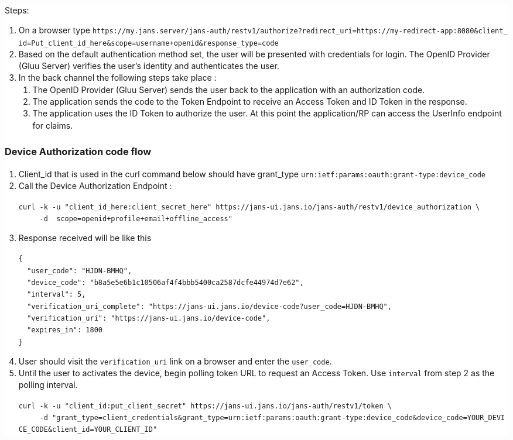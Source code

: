Steps:

1. On a browser type `https://my.jans.server/jans-auth/restv1/authorize?redirect_uri=https://my-redirect-app:8080&client_id=Put_client_id_here&scope=username+openid&response_type=code`
2. Based on the default authentication method set, the user will be presented with credentials for login. The OpenID Provider (Gluu Server) verifies the user’s identity and authenticates the user.
3. In the back channel the following steps take place : 
   1. The OpenID Provider (Gluu Server) sends the user back to the application with an authorization code.
   2. The application sends the code to the Token Endpoint to receive an Access Token and ID Token in the response.
   3. The application uses the ID Token to authorize the user. At this point the application/RP can access the UserInfo endpoint for claims.

### Device Authorization code flow

1. Client_id that is used in the curl command below should have grant_type `urn:ietf:params:oauth:grant-type:device_code`
2. Call the Device Authorization Endpoint :
    ```
    curl -k -u "client_id_here:client_secret_here" https://jans-ui.jans.io/jans-auth/restv1/device_authorization \
         -d  scope=openid+profile+email+offline_access" 
    ```
3. Response received will be like this
    ```
    {
      "user_code": "HJDN-BMHQ",
      "device_code": "b8a5e5e6b1c10506af4f4bbb5400ca2587dcfe44974d7e62",
      "interval": 5,
      "verification_uri_complete": "https://jans-ui.jans.io/device-code?user_code=HJDN-BMHQ",
      "verification_uri": "https://jans-ui.jans.io/device-code",
      "expires_in": 1800
    }
    ```
4. User should visit the `verification_uri` link on a browser and enter the `user_code`.
5. Until the user to activates the device, begin polling token URL to request an Access Token. Use `interval` from step 2 as the polling interval.
    ```
    curl -k -u "client_id:put_client_secret" https://jans-ui.jans.io/jans-auth/restv1/token \
         -d "grant_type=client_credentials&grant_type=urn:ietf:params:oauth:grant-type:device_code&device_code=YOUR_DEVICE_CODE&client_id=YOUR_CLIENT_ID" 
    ```
 


